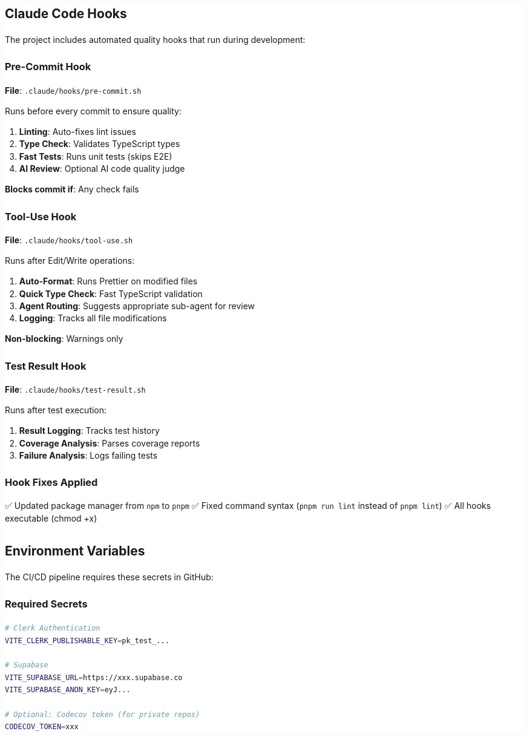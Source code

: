 ## Claude Code Hooks

The project includes automated quality hooks that run during development:

### Pre-Commit Hook
**File**: `.claude/hooks/pre-commit.sh`

Runs before every commit to ensure quality:
1. **Linting**: Auto-fixes lint issues
2. **Type Check**: Validates TypeScript types
3. **Fast Tests**: Runs unit tests (skips E2E)
4. **AI Review**: Optional AI code quality judge

**Blocks commit if**: Any check fails

### Tool-Use Hook
**File**: `.claude/hooks/tool-use.sh`

Runs after Edit/Write operations:
1. **Auto-Format**: Runs Prettier on modified files
2. **Quick Type Check**: Fast TypeScript validation
3. **Agent Routing**: Suggests appropriate sub-agent for review
4. **Logging**: Tracks all file modifications

**Non-blocking**: Warnings only

### Test Result Hook
**File**: `.claude/hooks/test-result.sh`

Runs after test execution:
1. **Result Logging**: Tracks test history
2. **Coverage Analysis**: Parses coverage reports
3. **Failure Analysis**: Logs failing tests

### Hook Fixes Applied

✅ Updated package manager from `npm` to `pnpm`
✅ Fixed command syntax (`pnpm run lint` instead of `pnpm lint`)
✅ All hooks executable (chmod +x)

## Environment Variables

The CI/CD pipeline requires these secrets in GitHub:

### Required Secrets
```bash
# Clerk Authentication
VITE_CLERK_PUBLISHABLE_KEY=pk_test_...

# Supabase
VITE_SUPABASE_URL=https://xxx.supabase.co
VITE_SUPABASE_ANON_KEY=eyJ...

# Optional: Codecov token (for private repos)
CODECOV_TOKEN=xxx
```
